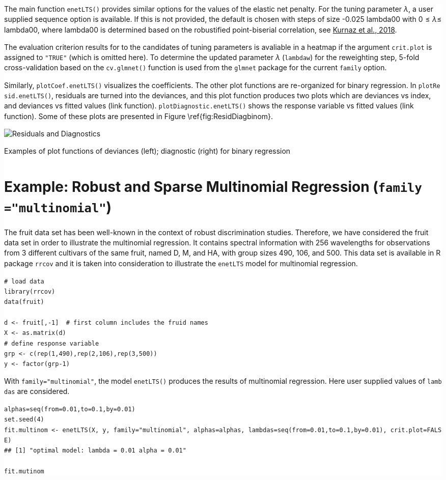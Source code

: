 The main function `enetLTS()` provides similar options for the values of the elastic net penalty. For the tuning parameter $\lambda$, a user supplied sequence option is available. If this is not provided, the default is chosen with steps of size -0.025 lambda00 with $0 \le \lambda \le$ lambda00, where lambda00 is determined based on the robustified point-biserial correlation, see [Kurnaz et al., 2018](https://www.sciencedirect.com/science/article/pii/S0169743917301247). 

The evaluation criterion results for to the candidates of tuning parameters is avaliable in a heatmap if the argument `crit.plot` is assigned to `"TRUE"` (which is omitted here). To determine the updated parameter $\lambda$ (`lambdaw`) for the reweighting step, 5-fold cross-validation based on the `cv.glmnet()` function is used from the `glmnet` package for the current `family` option. 

Similarly, `plotCoef.enetLTS()` visualizes the coefficients. The other plot functions are re-organized for binary regression. In `plotResid.enetLTS()`, residuals are turned into the deviances, and this plot function produces two plots which are deviances vs index, and deviances vs fitted values (link function). `plotDiagnostic.enetLTS()` shows the response variable vs fitted values (link function). Some of these plots are presented in Figure \ref{fig:ResidDiagbinom}.

![Residuals and Diagnostics](paper/JOSSbinomResidDiagNCI60.png)

Examples of plot functions of deviances (left); diagnostic (right) for binary regression

# Example: Robust and Sparse Multinomial Regression (`family="multinomial"`)

The fruit data set has been well-known in the context of robust discrimination studies. Therefore, we have considered the fruit data set in order to illustrate the multinomial regression. It contains spectral information with 256 wavelengths for observations from 3 different cultivars of the same fruit, named D, M, and HA, with group sizes 490, 106, and 500. This data set is available in R package `rrcov` and it is taken into consideration to illustrate the `enetLTS` model for multinomial regression.

```{R, eval = TRUE}
# load data
library(rrcov)
data(fruit)

d <- fruit[,-1]  # first column includes the fruid names 
X <- as.matrix(d)
# define response variable
grp <- c(rep(1,490),rep(2,106),rep(3,500)) 
y <- factor(grp-1)
```

With `family="multinomial"`, the model `enetLTS()` produces the results of multinomial regression. Here user supplied values of `lambdas` are considered. 

```{R, eval = TRUE}
alphas=seq(from=0.01,to=0.1,by=0.01)
set.seed(4)
fit.multinom <- enetLTS(X, y, family="multinomial", alphas=alphas, lambdas=seq(from=0.01,to=0.1,by=0.01), crit.plot=FALSE)
## [1] "optimal model: lambda = 0.01 alpha = 0.01"

fit.mutinom 
```
